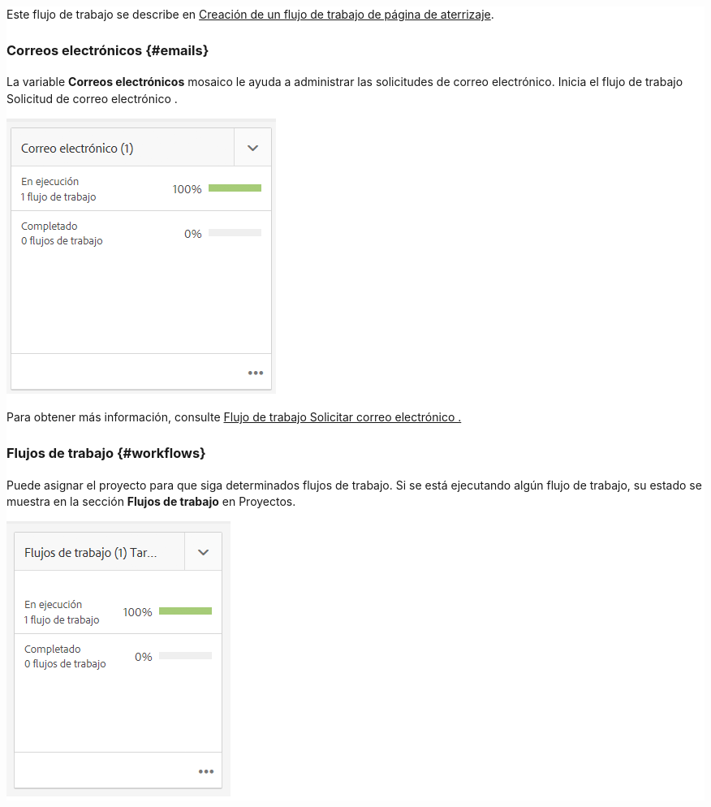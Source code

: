 Este flujo de trabajo se describe en [Creación de un flujo de trabajo de página de aterrizaje](/help/sites-authoring/projects-with-workflows.md#request-landing-page-workflow).

### Correos electrónicos {#emails}

La variable **Correos electrónicos** mosaico le ayuda a administrar las solicitudes de correo electrónico. Inicia el flujo de trabajo Solicitud de correo electrónico .

![chlimage_1-184](assets/chlimage_1-184.png)

Para obtener más información, consulte [Flujo de trabajo Solicitar correo electrónico .](/help/sites-authoring/projects-with-workflows.md#request-email-workflow)

### Flujos de trabajo {#workflows}

Puede asignar el proyecto para que siga determinados flujos de trabajo. Si se está ejecutando algún flujo de trabajo, su estado se muestra en la sección **Flujos de trabajo** en Proyectos.

![chlimage_1-185](assets/chlimage_1-185.png)
